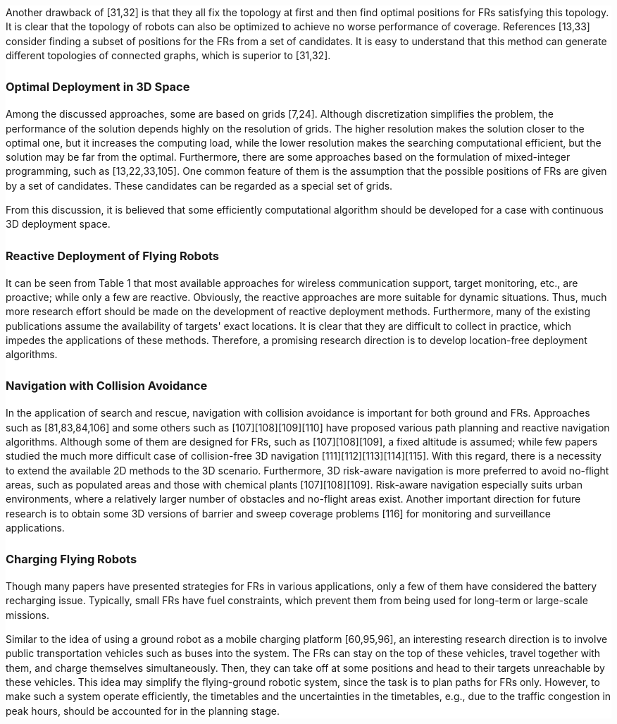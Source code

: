 Another drawback of [31,32] is that they all fix the topology at first and then find optimal positions for FRs satisfying this topology. It is clear that the topology of robots can also be optimized to achieve no worse performance of coverage. References [13,33] consider finding a subset of positions for the FRs from a set of candidates. It is easy to understand that this method can generate different topologies of connected graphs, which is superior to [31,32].


### Optimal Deployment in 3D Space

Among the discussed approaches, some are based on grids [7,24]. Although discretization simplifies the problem, the performance of the solution depends highly on the resolution of grids. The higher resolution makes the solution closer to the optimal one, but it increases the computing load, while the lower resolution makes the searching computational efficient, but the solution may be far from the optimal. Furthermore, there are some approaches based on the formulation of mixed-integer programming, such as [13,22,33,105]. One common feature of them is the assumption that the possible positions of FRs are given by a set of candidates. These candidates can be regarded as a special set of grids.

From this discussion, it is believed that some efficiently computational algorithm should be developed for a case with continuous 3D deployment space.


### Reactive Deployment of Flying Robots

It can be seen from Table 1 that most available approaches for wireless communication support, target monitoring, etc., are proactive; while only a few are reactive. Obviously, the reactive approaches are more suitable for dynamic situations. Thus, much more research effort should be made on the development of reactive deployment methods. Furthermore, many of the existing publications assume the availability of targets' exact locations. It is clear that they are difficult to collect in practice, which impedes the applications of these methods. Therefore, a promising research direction is to develop location-free deployment algorithms.


### Navigation with Collision Avoidance

In the application of search and rescue, navigation with collision avoidance is important for both ground and FRs. Approaches such as [81,83,84,106] and some others such as [107][108][109][110] have proposed various path planning and reactive navigation algorithms. Although some of them are designed for FRs, such as [107][108][109], a fixed altitude is assumed; while few papers studied the much more difficult case of collision-free 3D navigation [111][112][113][114][115]. With this regard, there is a necessity to extend the available 2D methods to the 3D scenario. Furthermore, 3D risk-aware navigation is more preferred to avoid no-flight areas, such as populated areas and those with chemical plants [107][108][109]. Risk-aware navigation especially suits urban environments, where a relatively larger number of obstacles and no-flight areas exist. Another important direction for future research is to obtain some 3D versions of barrier and sweep coverage problems [116] for monitoring and surveillance applications.


### Charging Flying Robots

Though many papers have presented strategies for FRs in various applications, only a few of them have considered the battery recharging issue. Typically, small FRs have fuel constraints, which prevent them from being used for long-term or large-scale missions.

Similar to the idea of using a ground robot as a mobile charging platform [60,95,96], an interesting research direction is to involve public transportation vehicles such as buses into the system. The FRs can stay on the top of these vehicles, travel together with them, and charge themselves simultaneously. Then, they can take off at some positions and head to their targets unreachable by these vehicles. This idea may simplify the flying-ground robotic system, since the task is to plan paths for FRs only. However, to make such a system operate efficiently, the timetables and the uncertainties in the timetables, e.g., due to the traffic congestion in peak hours, should be accounted for in the planning stage.
